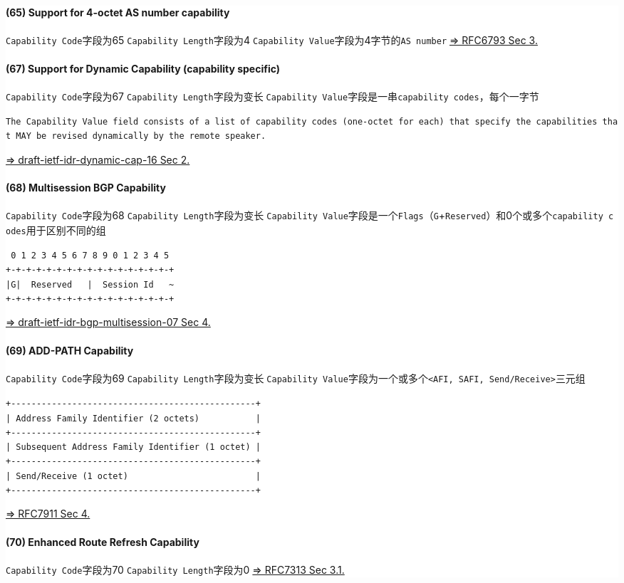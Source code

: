 #### (65) Support for 4-octet AS number capability

`Capability Code`字段为65
`Capability Length`字段为4
`Capability Value`字段为4字节的`AS number`
[=> RFC6793 Sec 3.](https://www.rfc-editor.org/rfc/rfc6793.html#section-3)

#### (67) Support for Dynamic Capability (capability specific)

`Capability Code`字段为67
`Capability Length`字段为变长
`Capability Value`字段是一串`capability codes`，每个一字节

```
The Capability Value field consists of a list of capability codes (one-octet for each) that specify the capabilities that MAY be revised dynamically by the remote speaker.
```
[=> draft-ietf-idr-dynamic-cap-16 Sec 2.](https://datatracker.ietf.org/doc/html/draft-ietf-idr-dynamic-cap-16#section-2)

#### (68) Multisession BGP Capability

`Capability Code`字段为68
`Capability Length`字段为变长
`Capability Value`字段是一个`Flags`（`G`+`Reserved`）和0个或多个`capability codes`用于区别不同的组

```
 0 1 2 3 4 5 6 7 8 9 0 1 2 3 4 5
+-+-+-+-+-+-+-+-+-+-+-+-+-+-+-+-+
|G|  Reserved   |  Session Id   ~
+-+-+-+-+-+-+-+-+-+-+-+-+-+-+-+-+
```
[=> draft-ietf-idr-bgp-multisession-07 Sec 4.](https://datatracker.ietf.org/doc/html/draft-ietf-idr-bgp-multisession-07#section-4) 

#### (69) ADD-PATH Capability

`Capability Code`字段为69
`Capability Length`字段为变长
`Capability Value`字段为一个或多个`<AFI, SAFI, Send/Receive>`三元组

```
+------------------------------------------------+
| Address Family Identifier (2 octets)           |
+------------------------------------------------+
| Subsequent Address Family Identifier (1 octet) |
+------------------------------------------------+
| Send/Receive (1 octet)                         |
+------------------------------------------------+
```
[=> RFC7911 Sec 4.](https://www.rfc-editor.org/rfc/rfc7911.html#section-4)

#### (70) Enhanced Route Refresh Capability

`Capability Code`字段为70
`Capability Length`字段为0
[=> RFC7313 Sec 3.1.](https://www.rfc-editor.org/rfc/rfc7313.html#section-3.1)
